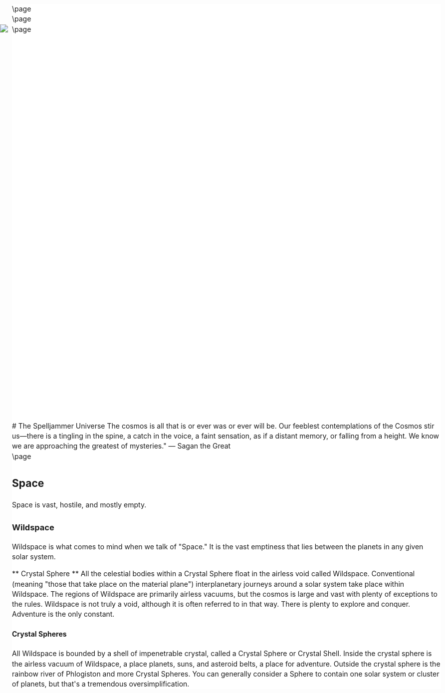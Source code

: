 


<div class='pageNumber auto'></div>
\page




<div class='pageNumber auto'></div>
\page




<div class='pageNumber auto'></div>
\page
<img src='https://www.wallpaperup.com/uploads/wallpapers/2013/12/30/210671/811ed491dfebf375f5702f5753eee20d.jpg' style='position:absolute;right:-75px;top:-30px;width:120%' />

<img src='https://i.pinimg.com/originals/05/6b/14/056b14087344864305d542793e5c4320.jpg' style='opacity:1.0;position:absolute;right:0px;bottom:-75px;width:100%' />

<img src='https://i.imgur.com/BRKQqm9.png' style='opacity:1.0;position:absolute;right:0px;width:100%' />


<div style='margin-top:775px;'></div>

<div class='wide'># The Spelljammer Universe
The cosmos is all that is or ever was or ever will be. Our feeblest contemplations of the Cosmos stir us—there is a tingling in the spine, a catch in the voice, a faint sensation, as if a distant memory, or falling from a height. We know we are approaching the greatest of mysteries." — Sagan the Great
</div>


<div class='pageNumber auto'></div>
\page

## Space

Space is vast, hostile, and mostly empty.

### Wildspace
Wildspace is what comes to mind when we talk of "Space." It is the vast emptiness that lies between the planets in any given solar system.

** Crystal Sphere ** All the celestial bodies within a Crystal Sphere float in the airless void called Wildspace. Conventional (meaning "those that take place on the material plane") interplanetary journeys around a solar system take place within Wildspace. The regions of Wildspace are primarily airless vacuums, but the cosmos is large and vast with plenty of exceptions to the rules. Wildspace is not truly a void, although it is often referred to in that way. There is plenty to explore and conquer. Adventure is the only constant.

#### Crystal Spheres
All Wildspace is bounded by a shell of impenetrable crystal, called a Crystal Sphere or Crystal Shell. Inside the crystal sphere is the airless vacuum of Wildspace, a place planets, suns, and asteroid belts, a place for adventure. Outside the crystal sphere is the rainbow river of Phlogiston and more Crystal Spheres. You can generally consider a Sphere to contain one solar system or cluster of planets, but that's a tremendous oversimplification.
